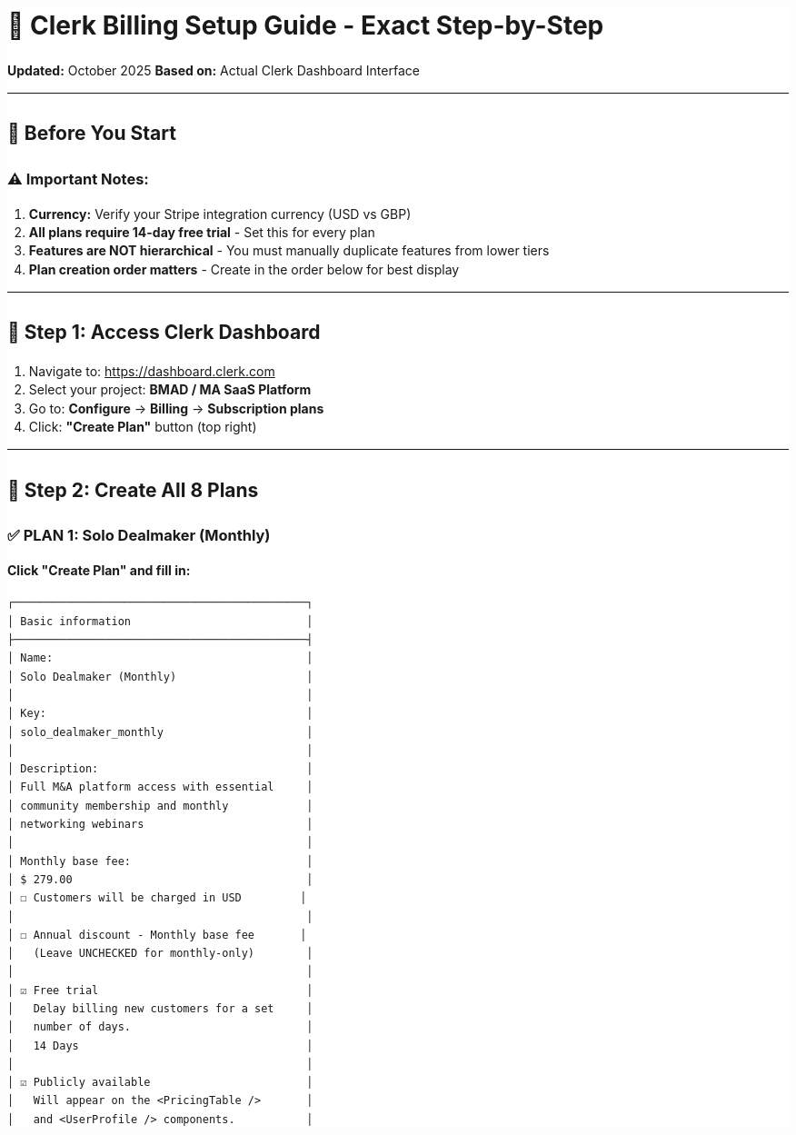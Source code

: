 # 🎯 Clerk Billing Setup Guide - Exact Step-by-Step

**Updated:** October 2025
**Based on:** Actual Clerk Dashboard Interface

---

## 📌 Before You Start

### ⚠️ Important Notes:

1. **Currency:** Verify your Stripe integration currency (USD vs GBP)
2. **All plans require 14-day free trial** - Set this for every plan
3. **Features are NOT hierarchical** - You must manually duplicate features from lower tiers
4. **Plan creation order matters** - Create in the order below for best display

---

## 🚀 Step 1: Access Clerk Dashboard

1. Navigate to: https://dashboard.clerk.com
2. Select your project: **BMAD / MA SaaS Platform**
3. Go to: **Configure** → **Billing** → **Subscription plans**
4. Click: **"Create Plan"** button (top right)

---

## 📝 Step 2: Create All 8 Plans

### ✅ PLAN 1: Solo Dealmaker (Monthly)

**Click "Create Plan" and fill in:**

```
┌─────────────────────────────────────────────┐
│ Basic information                           │
├─────────────────────────────────────────────┤
│ Name:                                       │
│ Solo Dealmaker (Monthly)                    │
│                                             │
│ Key:                                        │
│ solo_dealmaker_monthly                      │
│                                             │
│ Description:                                │
│ Full M&A platform access with essential     │
│ community membership and monthly            │
│ networking webinars                         │
│                                             │
│ Monthly base fee:                           │
│ $ 279.00                                    │
│ ☐ Customers will be charged in USD         │
│                                             │
│ ☐ Annual discount - Monthly base fee       │
│   (Leave UNCHECKED for monthly-only)        │
│                                             │
│ ☑ Free trial                                │
│   Delay billing new customers for a set     │
│   number of days.                           │
│   14 Days                                   │
│                                             │
│ ☑ Publicly available                        │
│   Will appear on the <PricingTable />       │
│   and <UserProfile /> components.           │
```